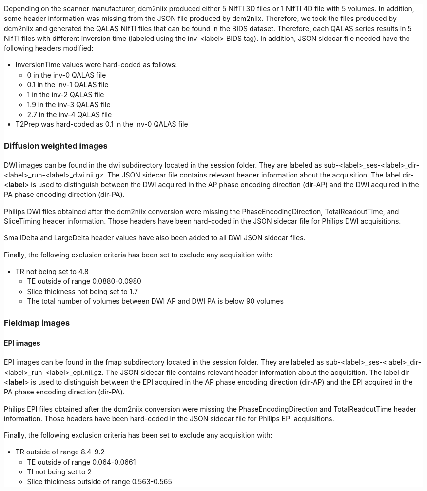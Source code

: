 Depending on the scanner manufacturer, dcm2niix produced either 5 NIfTI 3D files or 1 NIfTI 4D file with 5 volumes. In addition, some header information was missing from the JSON file produced by dcm2niix. Therefore, we took the files produced by dcm2niix and generated the QALAS NIfTI files that can be found in the BIDS dataset. Therefore, each QALAS series results in 5 NIfTI files with different inversion time (labeled using the inv-\<label\> BIDS tag). In addition, JSON sidecar file needed have the following headers modified:

- InversionTime values were hard-coded as follows:   
  - 0 in the inv\-0 QALAS file  
  - 0.1 in the inv\-1 QALAS file  
  - 1 in the inv\-2 QALAS file  
  - 1.9 in the inv\-3 QALAS file  
  - 2.7 in the inv\-4 QALAS file  
- T2Prep was hard-coded as 0.1 in the inv\-0 QALAS file

### Diffusion weighted images

DWI images can be found in the dwi subdirectory located in the session folder. They are labeled as sub-\<label\>\_ses-\<label\>\_dir-\<label\>\_run-\<label\>\_dwi.nii.gz. The JSON sidecar file contains relevant header information about the acquisition. The label dir-\<**label**\> is used to distinguish between the DWI acquired in the AP phase encoding direction (dir-AP) and the DWI acquired in the PA phase encoding direction (dir-PA).

Philips DWI files obtained after the dcm2niix conversion were missing the PhaseEncodingDirection, TotalReadoutTime, and SliceTiming header information. Those headers have been hard-coded in the JSON sidecar file for Philips DWI acquisitions.

SmallDelta and LargeDelta header values have also been added to all DWI JSON sidecar files.

Finally, the following exclusion criteria has been set to exclude any acquisition with:

- TR not being set to 4.8  
  - TE outside of range 0.0880-0.0980  
  - Slice thickness not being set to 1.7  
  - The total number of volumes between DWI AP and DWI PA is below 90 volumes

### Fieldmap images

#### EPI images

EPI images can be found in the fmap subdirectory located in the session folder. They are labeled as sub-\<label\>\_ses-\<label\>\_dir-\<label\>\_run-\<label\>\_epi.nii.gz. The JSON sidecar file contains relevant header information about the acquisition. The label dir-\<**label**\> is used to distinguish between the EPI acquired in the AP phase encoding direction (dir-AP) and the EPI acquired in the PA phase encoding direction (dir-PA).

Philips EPI files obtained after the dcm2niix conversion were missing the PhaseEncodingDirection and TotalReadoutTime header information. Those headers have been hard-coded in the JSON sidecar file for Philips EPI acquisitions.

Finally, the following exclusion criteria has been set to exclude any acquisition with:

- TR outside of range 8.4-9.2  
  - TE outside of range 0.064-0.0661  
  - TI not being set to 2  
  - Slice thickness outside of range 0.563-0.565
